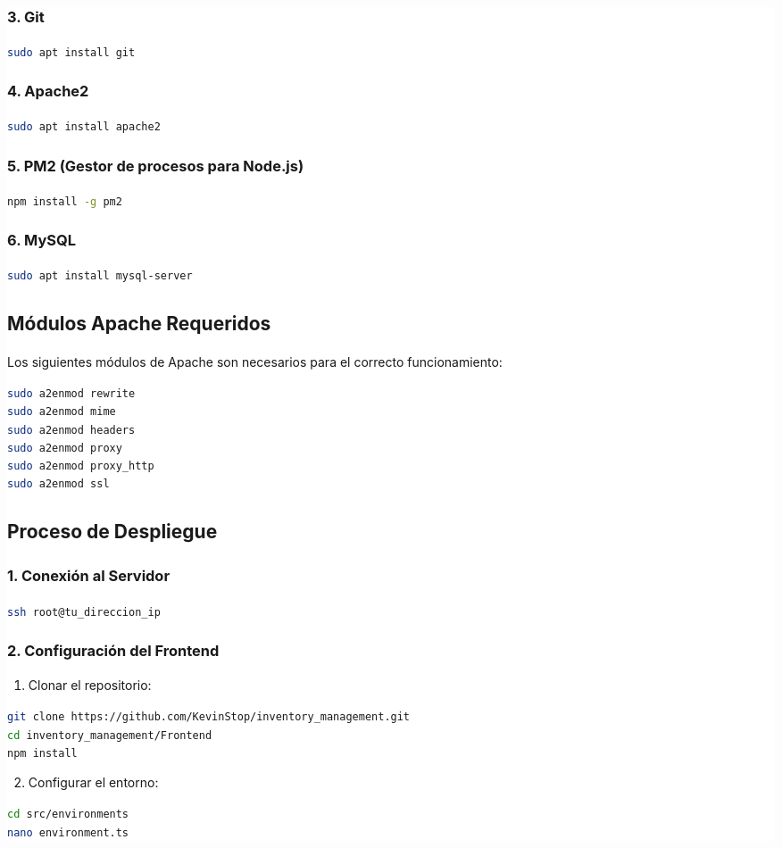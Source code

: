 ### 3. Git
```bash
sudo apt install git
```

### 4. Apache2
```bash
sudo apt install apache2
```

### 5. PM2 (Gestor de procesos para Node.js)
```bash
npm install -g pm2
```

### 6. MySQL
```bash
sudo apt install mysql-server
```

## Módulos Apache Requeridos

Los siguientes módulos de Apache son necesarios para el correcto funcionamiento:

```bash
sudo a2enmod rewrite
sudo a2enmod mime
sudo a2enmod headers
sudo a2enmod proxy
sudo a2enmod proxy_http
sudo a2enmod ssl
```

## Proceso de Despliegue

### 1. Conexión al Servidor

```bash
ssh root@tu_direccion_ip
```

### 2. Configuración del Frontend

1. Clonar el repositorio:
```bash
git clone https://github.com/KevinStop/inventory_management.git
cd inventory_management/Frontend
npm install
```

2. Configurar el entorno:
```bash
cd src/environments
nano environment.ts
```
